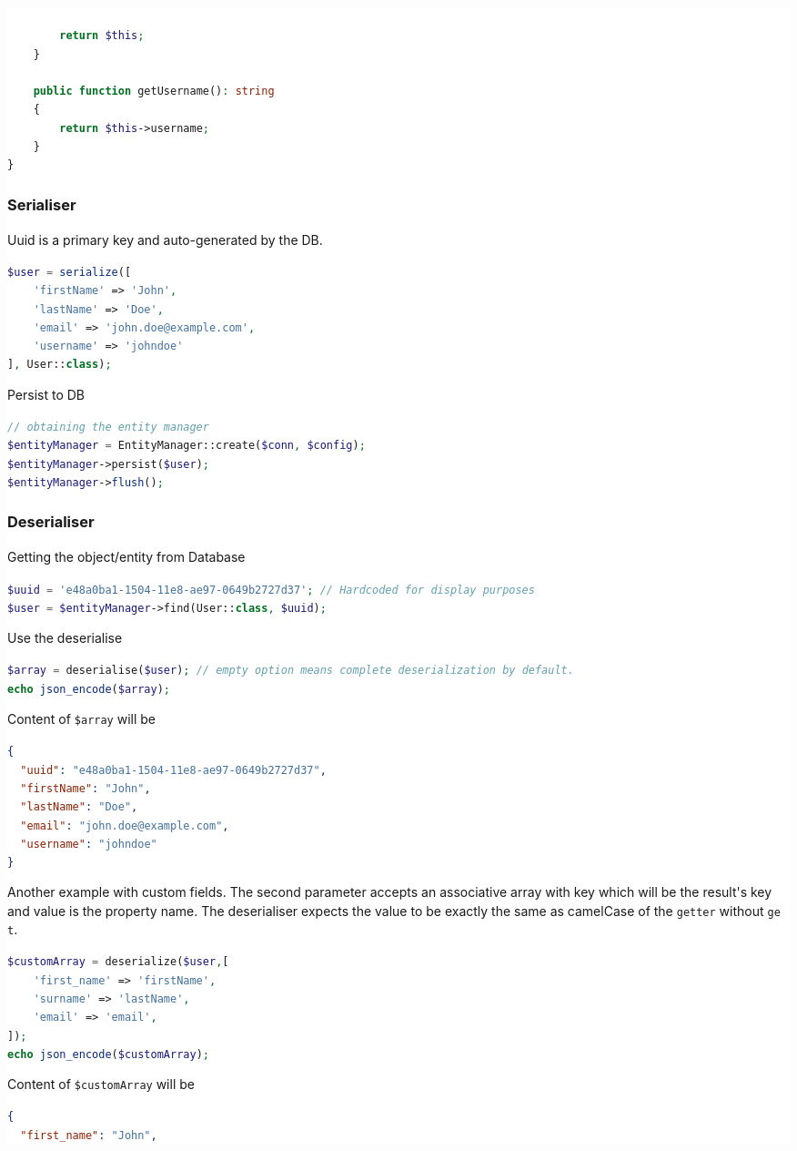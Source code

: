 ```php
        
        return $this;
    }
    
    public function getUsername(): string
    {
        return $this->username;
    }
}
```
### Serialiser
Uuid is a primary key and auto-generated by the DB. 
```php
$user = serialize([
    'firstName' => 'John',
    'lastName' => 'Doe',
    'email' => 'john.doe@example.com',
    'username' => 'johndoe'
], User::class);
```
Persist to DB
```php
// obtaining the entity manager
$entityManager = EntityManager::create($conn, $config);
$entityManager->persist($user);
$entityManager->flush();
```
### Deserialiser
Getting the object/entity from Database
```php
$uuid = 'e48a0ba1-1504-11e8-ae97-0649b2727d37'; // Hardcoded for display purposes
$user = $entityManager->find(User::class, $uuid);
```
Use the deserialise
```php
$array = deserialise($user); // empty option means complete deserialization by default.
echo json_encode($array);
```
Content of `$array` will be
```json
{
  "uuid": "e48a0ba1-1504-11e8-ae97-0649b2727d37",
  "firstName": "John",
  "lastName": "Doe",
  "email": "john.doe@example.com",
  "username": "johndoe"
}
```
Another example with custom fields. The second parameter accepts an associative array with key which will be the result's key and value is the property name.
The deserialiser expects the value to be exactly the same as camelCase of the `getter` without `get`.
```php
$customArray = deserialize($user,[
    'first_name' => 'firstName',
    'surname' => 'lastName',
    'email' => 'email',
]);
echo json_encode($customArray);
```
Content of `$customArray` will be
```json
{
  "first_name": "John",
```